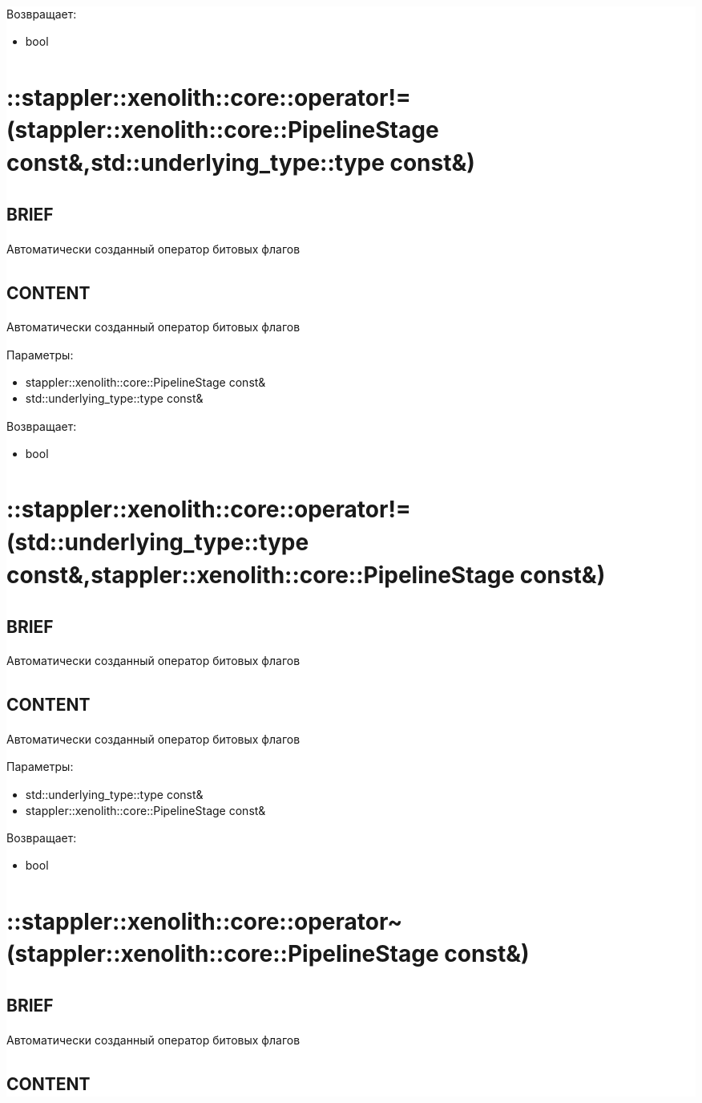 Возвращает:
* bool

# ::stappler::xenolith::core::operator!=(stappler::xenolith::core::PipelineStage const&,std::underlying_type<PipelineStage>::type const&)

## BRIEF

Автоматически созданный оператор битовых флагов

## CONTENT

Автоматически созданный оператор битовых флагов

Параметры:
* stappler::xenolith::core::PipelineStage const&
* std::underlying_type<PipelineStage>::type const&

Возвращает:
* bool

# ::stappler::xenolith::core::operator!=(std::underlying_type<PipelineStage>::type const&,stappler::xenolith::core::PipelineStage const&)

## BRIEF

Автоматически созданный оператор битовых флагов

## CONTENT

Автоматически созданный оператор битовых флагов

Параметры:
* std::underlying_type<PipelineStage>::type const&
* stappler::xenolith::core::PipelineStage const&

Возвращает:
* bool

# ::stappler::xenolith::core::operator~(stappler::xenolith::core::PipelineStage const&)

## BRIEF

Автоматически созданный оператор битовых флагов

## CONTENT

